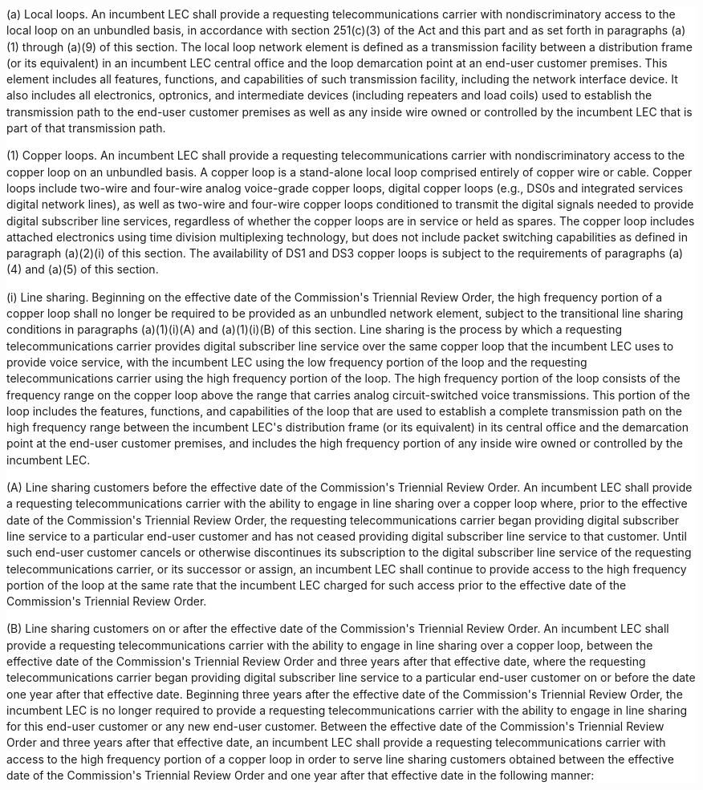 (a) Local loops. An incumbent LEC shall provide a requesting telecommunications carrier with nondiscriminatory access to the local loop on an unbundled basis, in accordance with section 251(c)(3) of the Act and this part and as set forth in paragraphs (a)(1) through (a)(9) of this section. The local loop network element is defined as a transmission facility between a distribution frame (or its equivalent) in an incumbent LEC central office and the loop demarcation point at an end-user customer premises. This element includes all features, functions, and capabilities of such transmission facility, including the network interface device. It also includes all electronics, optronics, and intermediate devices (including repeaters and load coils) used to establish the transmission path to the end-user customer premises as well as any inside wire owned or controlled by the incumbent LEC that is part of that transmission path.

(1) Copper loops. An incumbent LEC shall provide a requesting telecommunications carrier with nondiscriminatory access to the copper loop on an unbundled basis. A copper loop is a stand-alone local loop comprised entirely of copper wire or cable. Copper loops include two-wire and four-wire analog voice-grade copper loops, digital copper loops (e.g., DS0s and integrated services digital network lines), as well as two-wire and four-wire copper loops conditioned to transmit the digital signals needed to provide digital subscriber line services, regardless of whether the copper loops are in service or held as spares. The copper loop includes attached electronics using time division multiplexing technology, but does not include packet switching capabilities as defined in paragraph (a)(2)(i) of this section. The availability of DS1 and DS3 copper loops is subject to the requirements of paragraphs (a)(4) and (a)(5) of this section.

(i) Line sharing. Beginning on the effective date of the Commission's Triennial Review Order, the high frequency portion of a copper loop shall no longer be required to be provided as an unbundled network element, subject to the transitional line sharing conditions in paragraphs (a)(1)(i)(A) and (a)(1)(i)(B) of this section. Line sharing is the process by which a requesting telecommunications carrier provides digital subscriber line service over the same copper loop that the incumbent LEC uses to provide voice service, with the incumbent LEC using the low frequency portion of the loop and the requesting telecommunications carrier using the high frequency portion of the loop. The high frequency portion of the loop consists of the frequency range on the copper loop above the range that carries analog circuit-switched voice transmissions. This portion of the loop includes the features, functions, and capabilities of the loop that are used to establish a complete transmission path on the high frequency range between the incumbent LEC's distribution frame (or its equivalent) in its central office and the demarcation point at the end-user customer premises, and includes the high frequency portion of any inside wire owned or controlled by the incumbent LEC.

(A) Line sharing customers before the effective date of the Commission's Triennial Review Order. An incumbent LEC shall provide a requesting telecommunications carrier with the ability to engage in line sharing over a copper loop where, prior to the effective date of the Commission's Triennial Review Order, the requesting telecommunications carrier began providing digital subscriber line service to a particular end-user customer and has not ceased providing digital subscriber line service to that customer. Until such end-user customer cancels or otherwise discontinues its subscription to the digital subscriber line service of the requesting telecommunications carrier, or its successor or assign, an incumbent LEC shall continue to provide access to the high frequency portion of the loop at the same rate that the incumbent LEC charged for such access prior to the effective date of the Commission's Triennial Review Order.
              

(B) Line sharing customers on or after the effective date of the Commission's Triennial Review Order. An incumbent LEC shall provide a requesting telecommunications carrier with the ability to engage in line sharing over a copper loop, between the effective date of the Commission's Triennial Review Order and three years after that effective date, where the requesting telecommunications carrier began providing digital subscriber line service to a particular end-user customer on or before the date one year after that effective date. Beginning three years after the effective date of the Commission's Triennial Review Order, the incumbent LEC is no longer required to provide a requesting telecommunications carrier with the ability to engage in line sharing for this end-user customer or any new end-user customer. Between the effective date of the Commission's Triennial Review Order and three years after that effective date, an incumbent LEC shall provide a requesting telecommunications carrier with access to the high frequency portion of a copper loop in order to serve line sharing customers obtained between the effective date of the Commission's Triennial Review Order and one year after that effective date in the following manner:
